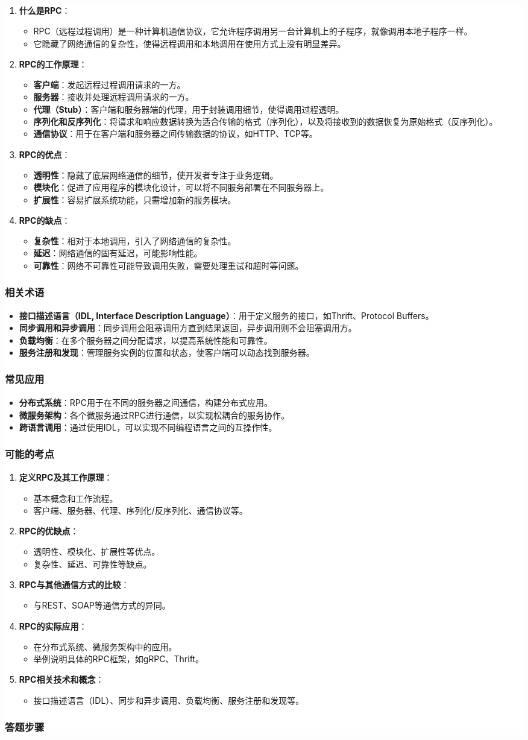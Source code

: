 1. **什么是RPC**：
    - RPC（远程过程调用）是一种计算机通信协议，它允许程序调用另一台计算机上的子程序，就像调用本地子程序一样。
    - 它隐藏了网络通信的复杂性，使得远程调用和本地调用在使用方式上没有明显差异。

2. **RPC的工作原理**：
    - **客户端**：发起远程过程调用请求的一方。
    - **服务器**：接收并处理远程调用请求的一方。
    - **代理（Stub）**：客户端和服务器端的代理，用于封装调用细节，使得调用过程透明。
    - **序列化和反序列化**：将请求和响应数据转换为适合传输的格式（序列化），以及将接收到的数据恢复为原始格式（反序列化）。
    - **通信协议**：用于在客户端和服务器之间传输数据的协议，如HTTP、TCP等。

3. **RPC的优点**：
    - **透明性**：隐藏了底层网络通信的细节，使开发者专注于业务逻辑。
    - **模块化**：促进了应用程序的模块化设计，可以将不同服务部署在不同服务器上。
    - **扩展性**：容易扩展系统功能，只需增加新的服务模块。

4. **RPC的缺点**：
    - **复杂性**：相对于本地调用，引入了网络通信的复杂性。
    - **延迟**：网络通信的固有延迟，可能影响性能。
    - **可靠性**：网络不可靠性可能导致调用失败，需要处理重试和超时等问题。

### 相关术语

- **接口描述语言（IDL, Interface Description Language）**：用于定义服务的接口，如Thrift、Protocol Buffers。
- **同步调用和异步调用**：同步调用会阻塞调用方直到结果返回，异步调用则不会阻塞调用方。
- **负载均衡**：在多个服务器之间分配请求，以提高系统性能和可靠性。
- **服务注册和发现**：管理服务实例的位置和状态，使客户端可以动态找到服务器。

### 常见应用

- **分布式系统**：RPC用于在不同的服务器之间通信，构建分布式应用。
- **微服务架构**：各个微服务通过RPC进行通信，以实现松耦合的服务协作。
- **跨语言调用**：通过使用IDL，可以实现不同编程语言之间的互操作性。

### 可能的考点

1. **定义RPC及其工作原理**：
    - 基本概念和工作流程。
    - 客户端、服务器、代理、序列化/反序列化、通信协议等。

2. **RPC的优缺点**：
    - 透明性、模块化、扩展性等优点。
    - 复杂性、延迟、可靠性等缺点。

3. **RPC与其他通信方式的比较**：
    - 与REST、SOAP等通信方式的异同。

4. **RPC的实际应用**：
    - 在分布式系统、微服务架构中的应用。
    - 举例说明具体的RPC框架，如gRPC、Thrift。

5. **RPC相关技术和概念**：
    - 接口描述语言（IDL）、同步和异步调用、负载均衡、服务注册和发现等。

### 答题步骤
